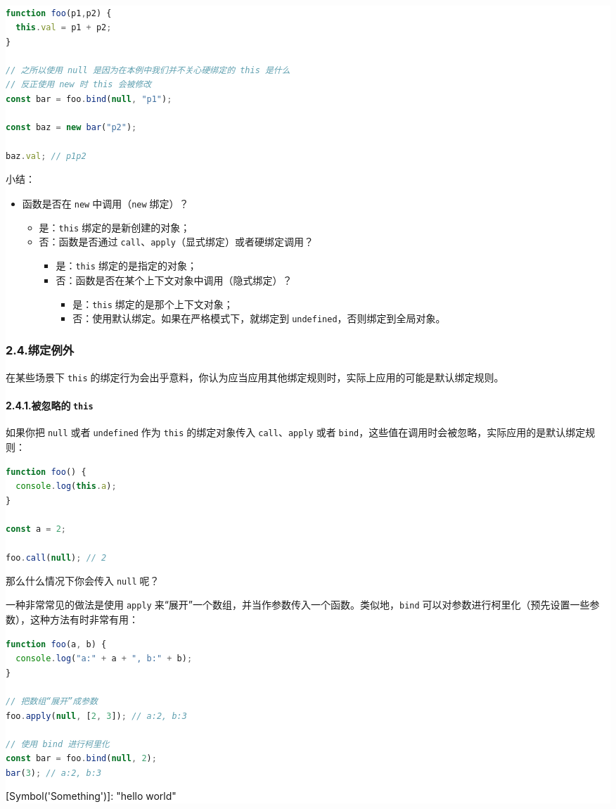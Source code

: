 ```js
function foo(p1,p2) {
  this.val = p1 + p2;
}

// 之所以使用 null 是因为在本例中我们并不关心硬绑定的 this 是什么
// 反正使用 new 时 this 会被修改
const bar = foo.bind(null, "p1");

const baz = new bar("p2");

baz.val; // p1p2
```

小结：

- 函数是否在 `new` 中调用（`new` 绑定）？
  >
  - 是：`this` 绑定的是新创建的对象；
  - 否：函数是否通过 `call`、`apply`（显式绑定）或者硬绑定调用？
    >
    - 是：`this` 绑定的是指定的对象；
    - 否：函数是否在某个上下文对象中调用（隐式绑定）？
      >
      - 是：`this` 绑定的是那个上下文对象；
      - 否：使用默认绑定。如果在严格模式下，就绑定到 `undefined`，否则绑定到全局对象。

### 2.4.绑定例外

在某些场景下 `this` 的绑定行为会出乎意料，你认为应当应用其他绑定规则时，实际上应用的可能是默认绑定规则。

#### 2.4.1.被忽略的 `this`

如果你把 `null` 或者 `undefined` 作为 `this` 的绑定对象传入 `call`、`apply` 或者 `bind`，这些值在调用时会被忽略，实际应用的是默认绑定规则：

```js
function foo() {
  console.log(this.a);
}

const a = 2;

foo.call(null); // 2
```

那么什么情况下你会传入 `null` 呢？

一种非常常见的做法是使用 `apply` 来“展开”一个数组，并当作参数传入一个函数。类似地，`bind` 可以对参数进行柯里化（预先设置一些参数），这种方法有时非常有用：

```js
function foo(a, b) {
  console.log("a:" + a + ", b:" + b);
}

// 把数组“展开”成参数
foo.apply(null, [2, 3]); // a:2, b:3

// 使用 bind 进行柯里化
const bar = foo.bind(null, 2);
bar(3); // a:2, b:3
```


  [prefix + "bar"]: "hello",
  [prefix + "baz"]: "world"
  [Symbol('Something')]: "hello world"